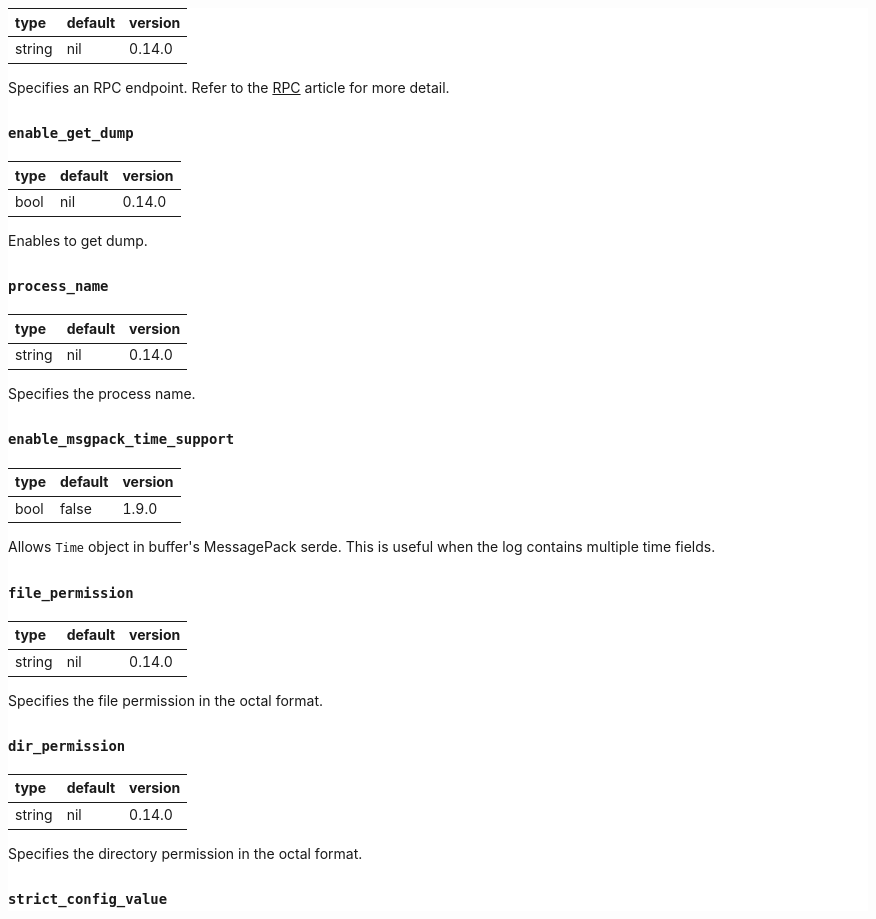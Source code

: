 | type   | default | version |
|:-------|:--------|:--------|
| string | nil     | 0.14.0  |

Specifies an RPC endpoint. Refer to the [RPC](/deployment/rpc.md) article for more detail.


### `enable_get_dump`

| type | default | version |
|:-----|:--------|:--------|
| bool | nil     | 0.14.0  |

Enables to get dump.


### `process_name`

| type   | default | version |
|:-------|:--------|:--------|
| string | nil     | 0.14.0  |

Specifies the process name.


### `enable_msgpack_time_support`

| type   | default | version |
|:-------|:--------|:--------|
| bool   | false   | 1.9.0   |

Allows `Time` object in buffer's MessagePack serde. This is useful when the log contains multiple time fields.


### `file_permission`

| type   | default | version |
|:-------|:--------|:--------|
| string | nil     | 0.14.0  |

Specifies the file permission in the octal format.


### `dir_permission`

| type   | default | version |
|:-------|:--------|:--------|
| string | nil     | 0.14.0  |

Specifies the directory permission in the octal format.


### `strict_config_value`

